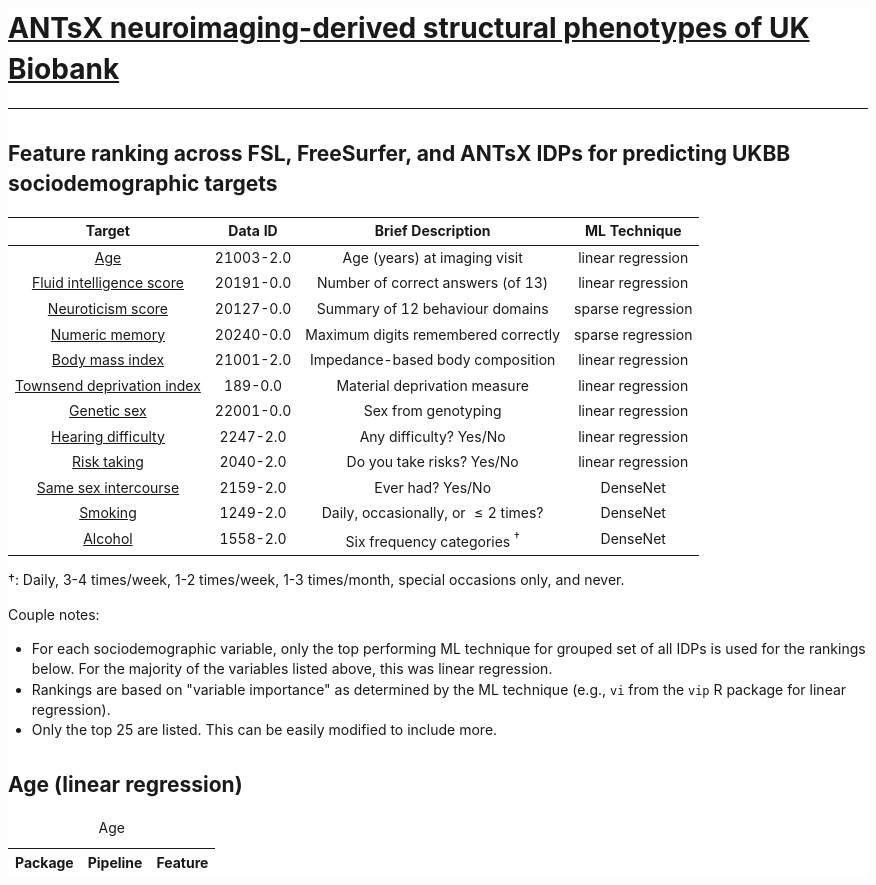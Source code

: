 # [ANTsX neuroimaging-derived structural phenotypes of UK Biobank](https://www.medrxiv.org/content/10.1101/2023.01.17.23284693v3)

___________________

## Feature ranking across FSL, FreeSurfer, and ANTsX IDPs for predicting UKBB sociodemographic targets


| __Target__ | __Data ID__ | __Brief Description__ | __ML Technique__ |  
|   :----:  |   :----:  |   :----:  |   :----:  |
| [Age](https://github.com/ntustison/ANTsXUKBB/blob/main/README.md#age-linear-regression) | 21003-2.0 | Age (years) at imaging visit | linear regression | 
| [Fluid intelligence score](https://github.com/ntustison/ANTsXUKBB/blob/main/README.md#fluidintelligencescore-linear-regression) | 20191-0.0 | Number of correct answers (of 13) | linear regression | 
| [Neuroticism score](https://github.com/ntustison/ANTsXUKBB/blob/main/README.md#neuroticismscore-lasso) | 20127-0.0 | Summary of 12 behaviour domains |sparse regression | 
| [Numeric memory](https://github.com/ntustison/ANTsXUKBB/blob/main/README.md#numericmemory-lasso) | 20240-0.0 | Maximum digits remembered correctly | sparse regression | 
| [Body mass index](https://github.com/ntustison/ANTsXUKBB/blob/main/README.md#bmi-linear-regression) | 21001-2.0 | Impedance-based body composition | linear regression |
| [Townsend deprivation index](https://github.com/ntustison/ANTsXUKBB/blob/main/README.md#townsenddeprivationindex-linear-regression) | 189-0.0 | Material deprivation measure | linear regression |
| [Genetic sex](https://github.com/ntustison/ANTsXUKBB/blob/main/README.md#geneticsex-linear-regression) | 22001-0.0 | Sex from genotyping |linear regression | 
| [Hearing difficulty](https://github.com/ntustison/ANTsXUKBB/blob/main/README.md#hearing-linear-regression) | 2247-2.0 | Any difficulty?  Yes/No |linear regression | 
| [Risk taking](https://github.com/ntustison/ANTsXUKBB/blob/main/README.md#risktaking-linear-regression) | 2040-2.0 | Do you take risks?  Yes/No |linear regression | 
| [Same sex intercourse](https://github.com/ntustison/ANTsXUKBB/blob/main/README.md#samesexintercourse-densenet) | 2159-2.0 | Ever had?  Yes/No | DenseNet |
| [Smoking](https://github.com/ntustison/ANTsXUKBB/blob/main/README.md#smoking-densenet) | 1249-2.0 | Daily, occasionally, or $\leq 2$ times? | DenseNet |
| [Alcohol](https://github.com/ntustison/ANTsXUKBB/blob/main/README.md#alcohol-densenet) | 1558-2.0 | Six frequency categories $^\dagger$ | DenseNet | 

$\dagger$:  Daily, 3-4 times/week, 1-2 times/week, 1-3 times/month, special occasions only, and never.

Couple notes:
* For each sociodemographic variable, only the top performing ML technique for grouped set of all IDPs is used for the rankings below.  For the majority of the variables listed above, this was linear regression.
* Rankings are based on "variable importance" as determined by the ML technique (e.g., ``vi`` from the ``vip`` R package for linear regression).
* Only the top 25 are listed.  This can be easily modified to include more.

## Age (linear regression)

<table>
<caption>
Age
</caption>
<thead>
<tr>
<th style="text-align:left;">
Package
</th>
<th style="text-align:left;">
Pipeline
</th>
<th style="text-align:left;">
Feature
</th>
</tr>
</thead>